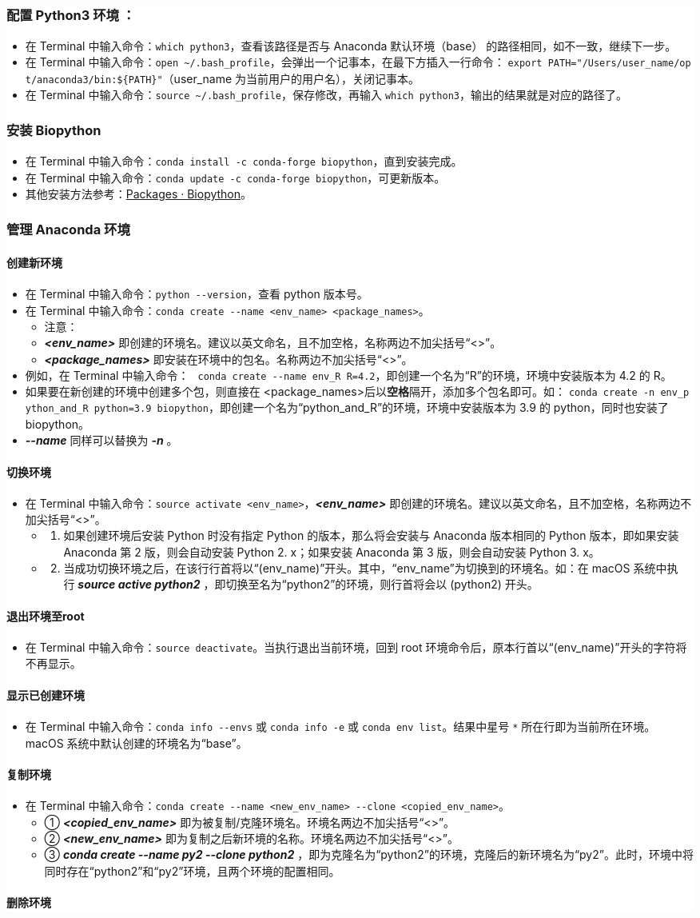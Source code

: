 ###  配置 Python3 环境 ：

- 在 Terminal 中输入命令：`which python3`，查看该路径是否与 Anaconda 默认环境（base） 的路径相同，如不一致，继续下一步。
- 在 Terminal 中输入命令：`open ~/.bash_profile`，会弹出一个记事本，在最下方插入一行命令： `export PATH="/Users/user_name/opt/anaconda3/bin:${PATH}"`（user_name 为当前用户的用户名），关闭记事本。
- 在 Terminal 中输入命令：`source ~/.bash_profile`，保存修改，再输入 `which python3`，输出的结果就是对应的路径了。

### 安装 Biopython 

- 在 Terminal 中输入命令：`conda install -c conda-forge biopython`，直到安装完成。
- 在 Terminal 中输入命令：`conda update -c conda-forge biopython`，可更新版本。
- 其他安装方法参考：[Packages · Biopython](https://biopython.org/wiki/Packages)。

### 管理 Anaconda 环境

#### 创建新环境

- 在 Terminal 中输入命令：`python --version`，查看 python 版本号。
- 在 Terminal 中输入命令：`conda create --name <env_name> <package_names>`。
  - 注意：
  - ***<env_name>*** 即创建的环境名。建议以英文命名，且不加空格，名称两边不加尖括号“<>”。
  - ***<package_names>*** 即安装在环境中的包名。名称两边不加尖括号“<>”。
- 例如，在 Terminal 中输入命令： `  conda create --name env_R R=4.2 `，即创建一个名为“R”的环境，环境中安装版本为 4.2 的 R。
- 如果要在新创建的环境中创建多个包，则直接在 <package_names>后以**空格**隔开，添加多个包名即可。如： `conda create -n env_python_and_R python=3.9 biopython`，即创建一个名为“python_and_R”的环境，环境中安装版本为 3.9 的 python，同时也安装了 biopython。
- ***--name*** 同样可以替换为 ***-n*** 。

#### 切换环境

- 在 Terminal 中输入命令：`source activate <env_name>`，***<env_name>*** 即创建的环境名。建议以英文命名，且不加空格，名称两边不加尖括号“<>”。
  - 1. 如果创建环境后安装 Python 时没有指定 Python 的版本，那么将会安装与 Anaconda 版本相同的 Python 版本，即如果安装 Anaconda 第 2 版，则会自动安装 Python 2. x；如果安装 Anaconda 第 3 版，则会自动安装 Python 3. x。
  - 2. 当成功切换环境之后，在该行行首将以“(env_name)”开头。其中，“env_name”为切换到的环境名。如：在 macOS 系统中执行 ***source active python2*** ，即切换至名为“python2”的环境，则行首将会以 (python2) 开头。

#### 退出环境至root

- 在 Terminal 中输入命令：`source deactivate`。当执行退出当前环境，回到 root 环境命令后，原本行首以“(env_name)”开头的字符将不再显示。

#### 显示已创建环境

- 在 Terminal 中输入命令：`conda info --envs` 或 `conda info -e` 或 `conda env list`。结果中星号 `*` 所在行即为当前所在环境。macOS 系统中默认创建的环境名为“base”。

#### 复制环境

- 在 Terminal 中输入命令：`conda create --name <new_env_name> --clone <copied_env_name>`。
  - ① ***<copied_env_name>*** 即为被复制/克隆环境名。环境名两边不加尖括号“<>”。
  - ② ***<new_env_name>*** 即为复制之后新环境的名称。环境名两边不加尖括号“<>”。
  - ③ ***conda create --name py2 --clone python2*** ，即为克隆名为“python2”的环境，克隆后的新环境名为“py2”。此时，环境中将同时存在“python2”和“py2”环境，且两个环境的配置相同。

#### 删除环境
